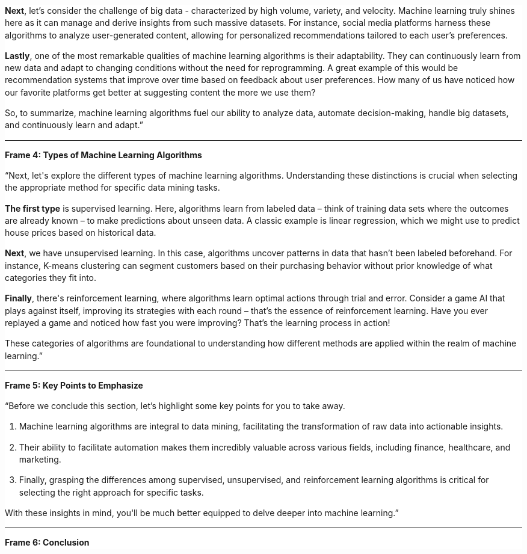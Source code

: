 **Next**, let’s consider the challenge of big data - characterized by high volume, variety, and velocity. Machine learning truly shines here as it can manage and derive insights from such massive datasets. For instance, social media platforms harness these algorithms to analyze user-generated content, allowing for personalized recommendations tailored to each user’s preferences.

**Lastly**, one of the most remarkable qualities of machine learning algorithms is their adaptability. They can continuously learn from new data and adapt to changing conditions without the need for reprogramming. A great example of this would be recommendation systems that improve over time based on feedback about user preferences. How many of us have noticed how our favorite platforms get better at suggesting content the more we use them?

So, to summarize, machine learning algorithms fuel our ability to analyze data, automate decision-making, handle big datasets, and continuously learn and adapt.”

---

**Frame 4: Types of Machine Learning Algorithms**

“Next, let's explore the different types of machine learning algorithms. Understanding these distinctions is crucial when selecting the appropriate method for specific data mining tasks.

**The first type** is supervised learning. Here, algorithms learn from labeled data – think of training data sets where the outcomes are already known – to make predictions about unseen data. A classic example is linear regression, which we might use to predict house prices based on historical data.

**Next**, we have unsupervised learning. In this case, algorithms uncover patterns in data that hasn’t been labeled beforehand. For instance, K-means clustering can segment customers based on their purchasing behavior without prior knowledge of what categories they fit into.

**Finally**, there's reinforcement learning, where algorithms learn optimal actions through trial and error. Consider a game AI that plays against itself, improving its strategies with each round – that’s the essence of reinforcement learning. Have you ever replayed a game and noticed how fast you were improving? That’s the learning process in action!

These categories of algorithms are foundational to understanding how different methods are applied within the realm of machine learning.”

---

**Frame 5: Key Points to Emphasize**

“Before we conclude this section, let’s highlight some key points for you to take away.

1. Machine learning algorithms are integral to data mining, facilitating the transformation of raw data into actionable insights.
   
2. Their ability to facilitate automation makes them incredibly valuable across various fields, including finance, healthcare, and marketing.

3. Finally, grasping the differences among supervised, unsupervised, and reinforcement learning algorithms is critical for selecting the right approach for specific tasks.

With these insights in mind, you'll be much better equipped to delve deeper into machine learning.”

---

**Frame 6: Conclusion**
